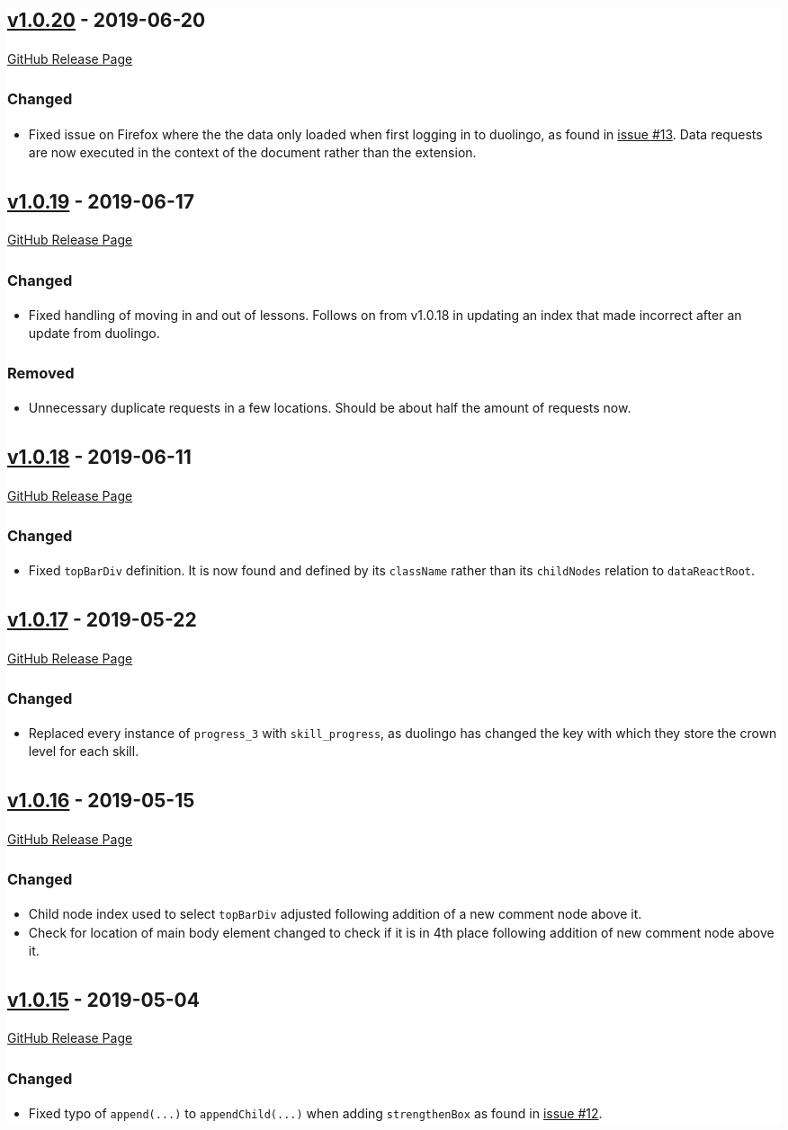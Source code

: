 [v1.0.20] - 2019-06-20
----------------------
[GitHub Release Page](https://github.com/ToranSharma/Duo-Strength/releases/tag/v1.0.20)
### Changed
- Fixed issue on Firefox where the the data only loaded when
  first logging in to duolingo, as found in
[issue #13](https://github.com/ToranSharma/Duo-Strength/issues/13). Data
  requests are now executed in the context of the document rather than the
  extension.

[v1.0.19] - 2019-06-17
----------------------
[GitHub Release Page](https://github.com/ToranSharma/Duo-Strength/releases/tag/v1.0.19)
### Changed
- Fixed handling of moving in and out of lessons. Follows on from v1.0.18 in
  updating an index that made incorrect after an update from duolingo.

### Removed
- Unnecessary duplicate requests in a few locations. Should be about half the
  amount of requests now.

[v1.0.18] - 2019-06-11
----------------------
[GitHub Release Page](https://github.com/ToranSharma/Duo-Strength/releases/tag/v1.0.18)
### Changed
- Fixed `topBarDiv` definition. It is now found and defined by its `className`
  rather than its `childNodes` relation to `dataReactRoot`.

[v1.0.17] - 2019-05-22
----------------------
[GitHub Release Page](https://github.com/ToranSharma/Duo-Strength/releases/tag/v1.0.17)
### Changed
- Replaced every instance of `progress_3` with `skill_progress`, as duolingo has
  changed the key with which they store the crown level for each skill.

[v1.0.16] - 2019-05-15
----------------------
[GitHub Release Page](https://github.com/ToranSharma/Duo-Strength/releases/tag/v1.0.16)
### Changed
- Child node index used to select `topBarDiv` adjusted following addition of a
  new comment node above it.
- Check for location of main body element changed to check if it is in 4th
  place following addition of new comment node above it.

[v1.0.15] - 2019-05-04
----------------------
[GitHub Release Page](https://github.com/ToranSharma/Duo-Strength/releases/tag/v1.0.15)
### Changed
- Fixed typo of `append(...)` to `appendChild(...)` when adding `strengthenBox`
  as found in
  [issue #12](https://github.com/ToranSharma/Duo-Strength/issues/12).


[Unreleased]: https://github.com/ToranSharma/Duo-Strength/compare/master...develop
[v2.0.31]: https://github.com/ToranSharma/Duo-Strength/compare/v2.0.30...v2.0.31
[v2.0.30]: https://github.com/ToranSharma/Duo-Strength/compare/v2.0.29...v2.0.30
[v2.0.29]: https://github.com/ToranSharma/Duo-Strength/compare/v2.0.28...v2.0.29
[v2.0.28]: https://github.com/ToranSharma/Duo-Strength/compare/v2.0.27...v2.0.28
[v2.0.27]: https://github.com/ToranSharma/Duo-Strength/compare/v2.0.26...v2.0.27
[v2.0.26]: https://github.com/ToranSharma/Duo-Strength/compare/v2.0.25...v2.0.26
[v2.0.25]: https://github.com/ToranSharma/Duo-Strength/compare/v2.0.24...v2.0.25
[v2.0.24]: https://github.com/ToranSharma/Duo-Strength/compare/v2.0.23...v2.0.24
[v2.0.23]: https://github.com/ToranSharma/Duo-Strength/compare/v2.0.22...v2.0.23
[v2.0.22]: https://github.com/ToranSharma/Duo-Strength/compare/v2.0.21...v2.0.22
[v2.0.21]: https://github.com/ToranSharma/Duo-Strength/compare/v2.0.20...v2.0.21
[v2.0.20]: https://github.com/ToranSharma/Duo-Strength/compare/v2.0.19...v2.0.20
[v2.0.19]: https://github.com/ToranSharma/Duo-Strength/compare/v2.0.18...v2.0.19
[v2.0.18]: https://github.com/ToranSharma/Duo-Strength/compare/v2.0.17...v2.0.18
[v2.0.17]: https://github.com/ToranSharma/Duo-Strength/compare/v2.0.16...v2.0.17
[v2.0.16]: https://github.com/ToranSharma/Duo-Strength/compare/v2.0.15...v2.0.16
[v2.0.15]: https://github.com/ToranSharma/Duo-Strength/compare/v2.0.14...v2.0.15
[v2.0.14]: https://github.com/ToranSharma/Duo-Strength/compare/v2.0.13...v2.0.14
[v2.0.13]: https://github.com/ToranSharma/Duo-Strength/compare/v2.0.12...v2.0.13
[v2.0.12]: https://github.com/ToranSharma/Duo-Strength/compare/v2.0.11...v2.0.12
[v2.0.11]: https://github.com/ToranSharma/Duo-Strength/compare/v2.0.10...v2.0.11
[v2.0.10]: https://github.com/ToranSharma/Duo-Strength/compare/v2.0.9...v2.0.10
[v2.0.9]: https://github.com/ToranSharma/Duo-Strength/compare/v2.0.8...v2.0.9
[v2.0.8]: https://github.com/ToranSharma/Duo-Strength/compare/v2.0.7...v2.0.8
[v2.0.7]: https://github.com/ToranSharma/Duo-Strength/compare/v2.0.6...v2.0.7
[v2.0.6]: https://github.com/ToranSharma/Duo-Strength/compare/v2.0.5...v2.0.6
[v2.0.5]: https://github.com/ToranSharma/Duo-Strength/compare/v2.0.4...v2.0.5
[v2.0.4]: https://github.com/ToranSharma/Duo-Strength/compare/v2.0.3...v2.0.4
[v2.0.3]: https://github.com/ToranSharma/Duo-Strength/compare/v2.0.2...v2.0.3
[v2.0.2]: https://github.com/ToranSharma/Duo-Strength/compare/v2.0.1...v2.0.2
[v2.0.1]: https://github.com/ToranSharma/Duo-Strength/compare/v2.0.0...v2.0.1
[v2.0.0]: https://github.com/ToranSharma/Duo-Strength/compare/v1.3.45...v2.0.0
[v1.3.45]: https://github.com/ToranSharma/Duo-Strength/compare/v1.3.44...v1.3.45
[v1.3.44]: https://github.com/ToranSharma/Duo-Strength/compare/v1.3.43...v1.3.44
[v1.3.43]: https://github.com/ToranSharma/Duo-Strength/compare/v1.3.42...v1.3.43
[v1.3.42]: https://github.com/ToranSharma/Duo-Strength/compare/v1.3.41...v1.3.42
[v1.3.41]: https://github.com/ToranSharma/Duo-Strength/compare/v1.3.40...v1.3.41
[v1.3.40]: https://github.com/ToranSharma/Duo-Strength/compare/v1.3.39...v1.3.40
[v1.3.39]: https://github.com/ToranSharma/Duo-Strength/compare/v1.3.38...v1.3.39
[v1.3.38]: https://github.com/ToranSharma/Duo-Strength/compare/v1.3.37...v1.3.38
[v1.3.37]: https://github.com/ToranSharma/Duo-Strength/compare/v1.3.36...v1.3.37
[v1.3.36]: https://github.com/ToranSharma/Duo-Strength/compare/v1.3.35...v1.3.36
[v1.3.35]: https://github.com/ToranSharma/Duo-Strength/compare/v1.3.34...v1.3.35
[v1.3.34]: https://github.com/ToranSharma/Duo-Strength/compare/v1.3.33...v1.3.34
[v1.3.33]: https://github.com/ToranSharma/Duo-Strength/compare/v1.3.32...v1.3.33
[v1.3.32]: https://github.com/ToranSharma/Duo-Strength/compare/v1.3.31...v1.3.32
[v1.3.31]: https://github.com/ToranSharma/Duo-Strength/compare/v1.3.30...v1.3.31
[v1.3.30]: https://github.com/ToranSharma/Duo-Strength/compare/v1.3.29...v1.3.30
[v1.3.29]: https://github.com/ToranSharma/Duo-Strength/compare/v1.3.28...v1.3.29
[v1.3.28]: https://github.com/ToranSharma/Duo-Strength/compare/v1.3.27...v1.3.28
[v1.3.27]: https://github.com/ToranSharma/Duo-Strength/compare/v1.3.26...v1.3.27
[v1.3.26]: https://github.com/ToranSharma/Duo-Strength/compare/v1.3.25...v1.3.26
[v1.3.25]: https://github.com/ToranSharma/Duo-Strength/compare/v1.3.24...v1.3.25
[v1.3.24]: https://github.com/ToranSharma/Duo-Strength/compare/v1.3.23...v1.3.24
[v1.3.23]: https://github.com/ToranSharma/Duo-Strength/compare/v1.3.22...v1.3.23
[v1.3.22]: https://github.com/ToranSharma/Duo-Strength/compare/v1.3.21...v1.3.22
[v1.3.21]: https://github.com/ToranSharma/Duo-Strength/compare/v1.3.20...v1.3.21
[v1.3.20]: https://github.com/ToranSharma/Duo-Strength/compare/v1.3.19...v1.3.20
[v1.3.19]: https://github.com/ToranSharma/Duo-Strength/compare/v1.3.18...v1.3.19
[v1.3.18]: https://github.com/ToranSharma/Duo-Strength/compare/v1.3.17...v1.3.18
[v1.3.17]: https://github.com/ToranSharma/Duo-Strength/compare/v1.3.16...v1.3.17
[v1.3.16]: https://github.com/ToranSharma/Duo-Strength/compare/v1.3.15...v1.3.16
[v1.3.15]: https://github.com/ToranSharma/Duo-Strength/compare/v1.3.14...v1.3.15
[v1.3.14]: https://github.com/ToranSharma/Duo-Strength/compare/v1.3.13...v1.3.14
[v1.3.13]: https://github.com/ToranSharma/Duo-Strength/compare/v1.3.12...v1.3.13
[v1.3.12]: https://github.com/ToranSharma/Duo-Strength/compare/v1.3.11...v1.3.12
[v1.3.11]: https://github.com/ToranSharma/Duo-Strength/compare/v1.3.10...v1.3.11
[v1.3.10]: https://github.com/ToranSharma/Duo-Strength/compare/v1.3.9...v1.3.10
[v1.3.9]: https://github.com/ToranSharma/Duo-Strength/compare/v1.3.8...v1.3.9
[v1.3.8]: https://github.com/ToranSharma/Duo-Strength/compare/v1.3.7...v1.3.8
[v1.3.7]: https://github.com/ToranSharma/Duo-Strength/compare/v1.3.6...v1.3.7
[v1.3.6]: https://github.com/ToranSharma/Duo-Strength/compare/v1.3.5...v1.3.6
[v1.3.5]: https://github.com/ToranSharma/Duo-Strength/compare/v1.3.4...v1.3.5
[v1.3.4]: https://github.com/ToranSharma/Duo-Strength/compare/v1.3.3...v1.3.4
[v1.3.3]: https://github.com/ToranSharma/Duo-Strength/compare/v1.3.2...v1.3.3
[v1.3.2]: https://github.com/ToranSharma/Duo-Strength/compare/v1.3.1...v1.3.2
[v1.3.1]: https://github.com/ToranSharma/Duo-Strength/compare/v1.3.0...v1.3.1
[v1.3.0]: https://github.com/ToranSharma/Duo-Strength/compare/v1.2.11...v1.3.0
[v1.2.11]: https://github.com/ToranSharma/Duo-Strength/compare/v1.2.10...v1.2.11
[v1.2.10]: https://github.com/ToranSharma/Duo-Strength/compare/v1.2.9...v1.2.10
[v1.2.9]: https://github.com/ToranSharma/Duo-Strength/compare/v1.2.8...v1.2.9
[v1.2.8]: https://github.com/ToranSharma/Duo-Strength/compare/v1.2.7...v1.2.8
[v1.2.7]: https://github.com/ToranSharma/Duo-Strength/compare/v1.2.6...v1.2.7
[v1.2.6]: https://github.com/ToranSharma/Duo-Strength/compare/v1.2.5...v1.2.6
[v1.2.5]: https://github.com/ToranSharma/Duo-Strength/compare/v1.2.4...v1.2.5
[v1.2.4]: https://github.com/ToranSharma/Duo-Strength/compare/v1.2.3...v1.2.4
[v1.2.3]: https://github.com/ToranSharma/Duo-Strength/compare/v1.2.2...v1.2.3
[v1.2.2]: https://github.com/ToranSharma/Duo-Strength/compare/v1.2.1...v1.2.2
[v1.2.1]: https://github.com/ToranSharma/Duo-Strength/compare/v1.2.0...v1.2.1
[v1.2.0]: https://github.com/ToranSharma/Duo-Strength/compare/v1.1.12...v1.2.0
[v1.1.12]: https://github.com/ToranSharma/Duo-Strength/compare/v1.1.11...v1.1.12
[v1.1.11]: https://github.com/ToranSharma/Duo-Strength/compare/v1.1.10...v1.1.11
[v1.1.10]: https://github.com/ToranSharma/Duo-Strength/compare/v1.1.9...v1.1.10
[v1.1.9]: https://github.com/ToranSharma/Duo-Strength/compare/v1.1.8...v1.1.9
[v1.1.8]: https://github.com/ToranSharma/Duo-Strength/compare/v1.1.7...v1.1.8
[v1.1.7]: https://github.com/ToranSharma/Duo-Strength/compare/v1.1.6...v1.1.7
[v1.1.6]: https://github.com/ToranSharma/Duo-Strength/compare/v1.1.5...v1.1.6
[v1.1.5]: https://github.com/ToranSharma/Duo-Strength/compare/v1.1.4...v1.1.5
[v1.1.4]: https://github.com/ToranSharma/Duo-Strength/compare/v1.1.3...v1.1.4
[v1.1.3]: https://github.com/ToranSharma/Duo-Strength/compare/v1.1.2...v1.1.3
[v1.1.2]: https://github.com/ToranSharma/Duo-Strength/compare/v1.1.1...v1.1.2
[v1.1.1]: https://github.com/ToranSharma/Duo-Strength/compare/v1.1.0...v1.1.1
[v1.1.0]: https://github.com/ToranSharma/Duo-Strength/compare/v1.0.22...v1.1.0
[v1.0.22]: https://github.com/ToranSharma/Duo-Strength/compare/v1.0.21...v1.0.22
[v1.0.21]: https://github.com/ToranSharma/Duo-Strength/compare/v1.0.20...v1.0.21
[v1.0.20]: https://github.com/ToranSharma/Duo-Strength/compare/v1.0.19...v1.0.20
[v1.0.19]: https://github.com/ToranSharma/Duo-Strength/compare/v1.0.18...v1.0.19
[v1.0.18]: https://github.com/ToranSharma/Duo-Strength/compare/v1.0.17...v1.0.18
[v1.0.17]: https://github.com/ToranSharma/Duo-Strength/compare/v1.0.16...v1.0.17
[v1.0.16]: https://github.com/ToranSharma/Duo-Strength/compare/v1.0.15...v1.0.16
[v1.0.15]: https://github.com/ToranSharma/Duo-Strength/compare/v1.0.14...v1.0.15
[v1.0.14]: https://github.com/ToranSharma/Duo-Strength/compare/v1.0.13...v1.0.14
[v1.0.13]: https://github.com/ToranSharma/Duo-Strength/compare/v1.0.12...v1.0.13
[v1.0.12]: https://github.com/ToranSharma/Duo-Strength/compare/v1.0.11...v1.0.12
[v1.0.11]: https://github.com/ToranSharma/Duo-Strength/compare/v1.0.10...v1.0.11
[v1.0.10]: https://github.com/ToranSharma/Duo-Strength/compare/v1.0.9...v1.0.10
[v1.0.9]: https://github.com/ToranSharma/Duo-Strength/compare/v1.0.8...v1.0.9
[v1.0.8]: https://github.com/ToranSharma/Duo-Strength/compare/v1.0.7...v1.0.8
[v1.0.7]: https://github.com/ToranSharma/Duo-Strength/compare/v1.0.6...v1.0.7
[v1.0.6]: https://github.com/ToranSharma/Duo-Strength/compare/v1.0.5...v1.0.6
[v1.0.5]: https://github.com/ToranSharma/Duo-Strength/compare/v1.0.4...v1.0.5
[v1.0.4]: https://github.com/ToranSharma/Duo-Strength/compare/v1.0.3...v1.0.4
[v1.0.3]: https://github.com/ToranSharma/Duo-Strength/compare/v1.0.2...v1.0.3
[v1.0.2]: https://github.com/ToranSharma/Duo-Strength/compare/v1.0.1...v1.0.2
[v1.0.1]: https://github.com/ToranSharma/Duo-Strength/compare/v1.0.0...v1.0.1
[v1.0.0]: https://github.com/ToranSharma/Duo-Strength/releases/tag/v1.0.0